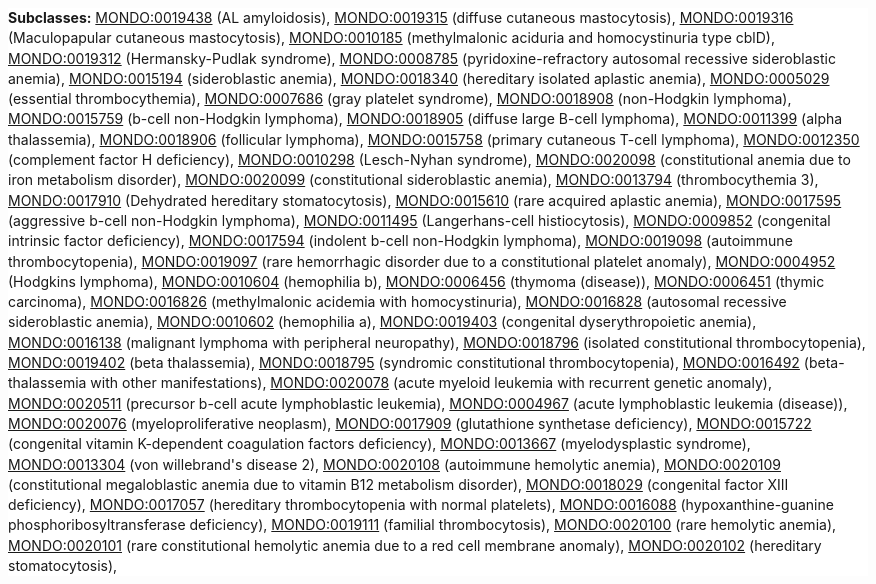**Subclasses:** [MONDO:0019438](http://purl.obolibrary.org/obo/MONDO_0019438) (AL amyloidosis), [MONDO:0019315](http://purl.obolibrary.org/obo/MONDO_0019315) (diffuse cutaneous mastocytosis), [MONDO:0019316](http://purl.obolibrary.org/obo/MONDO_0019316) (Maculopapular cutaneous mastocytosis), [MONDO:0010185](http://purl.obolibrary.org/obo/MONDO_0010185) (methylmalonic aciduria and homocystinuria type cblD), [MONDO:0019312](http://purl.obolibrary.org/obo/MONDO_0019312) (Hermansky-Pudlak syndrome), [MONDO:0008785](http://purl.obolibrary.org/obo/MONDO_0008785) (pyridoxine-refractory autosomal recessive sideroblastic anemia), [MONDO:0015194](http://purl.obolibrary.org/obo/MONDO_0015194) (sideroblastic anemia), [MONDO:0018340](http://purl.obolibrary.org/obo/MONDO_0018340) (hereditary isolated aplastic anemia), [MONDO:0005029](http://purl.obolibrary.org/obo/MONDO_0005029) (essential thrombocythemia), [MONDO:0007686](http://purl.obolibrary.org/obo/MONDO_0007686) (gray platelet syndrome), [MONDO:0018908](http://purl.obolibrary.org/obo/MONDO_0018908) (non-Hodgkin lymphoma), [MONDO:0015759](http://purl.obolibrary.org/obo/MONDO_0015759) (b-cell non-Hodgkin lymphoma), [MONDO:0018905](http://purl.obolibrary.org/obo/MONDO_0018905) (diffuse large B-cell lymphoma), [MONDO:0011399](http://purl.obolibrary.org/obo/MONDO_0011399) (alpha thalassemia), [MONDO:0018906](http://purl.obolibrary.org/obo/MONDO_0018906) (follicular lymphoma), [MONDO:0015758](http://purl.obolibrary.org/obo/MONDO_0015758) (primary cutaneous T-cell lymphoma), [MONDO:0012350](http://purl.obolibrary.org/obo/MONDO_0012350) (complement factor H deficiency), [MONDO:0010298](http://purl.obolibrary.org/obo/MONDO_0010298) (Lesch-Nyhan syndrome), [MONDO:0020098](http://purl.obolibrary.org/obo/MONDO_0020098) (constitutional anemia due to iron metabolism disorder), [MONDO:0020099](http://purl.obolibrary.org/obo/MONDO_0020099) (constitutional sideroblastic anemia), [MONDO:0013794](http://purl.obolibrary.org/obo/MONDO_0013794) (thrombocythemia 3), [MONDO:0017910](http://purl.obolibrary.org/obo/MONDO_0017910) (Dehydrated hereditary stomatocytosis), [MONDO:0015610](http://purl.obolibrary.org/obo/MONDO_0015610) (rare acquired aplastic anemia), [MONDO:0017595](http://purl.obolibrary.org/obo/MONDO_0017595) (aggressive b-cell non-Hodgkin lymphoma), [MONDO:0011495](http://purl.obolibrary.org/obo/MONDO_0011495) (Langerhans-cell histiocytosis), [MONDO:0009852](http://purl.obolibrary.org/obo/MONDO_0009852) (congenital intrinsic factor deficiency), [MONDO:0017594](http://purl.obolibrary.org/obo/MONDO_0017594) (indolent b-cell non-Hodgkin lymphoma), [MONDO:0019098](http://purl.obolibrary.org/obo/MONDO_0019098) (autoimmune thrombocytopenia), [MONDO:0019097](http://purl.obolibrary.org/obo/MONDO_0019097) (rare hemorrhagic disorder due to a constitutional platelet anomaly), [MONDO:0004952](http://purl.obolibrary.org/obo/MONDO_0004952) (Hodgkins lymphoma), [MONDO:0010604](http://purl.obolibrary.org/obo/MONDO_0010604) (hemophilia b), [MONDO:0006456](http://purl.obolibrary.org/obo/MONDO_0006456) (thymoma (disease)), [MONDO:0006451](http://purl.obolibrary.org/obo/MONDO_0006451) (thymic carcinoma), [MONDO:0016826](http://purl.obolibrary.org/obo/MONDO_0016826) (methylmalonic acidemia with homocystinuria), [MONDO:0016828](http://purl.obolibrary.org/obo/MONDO_0016828) (autosomal recessive sideroblastic anemia), [MONDO:0010602](http://purl.obolibrary.org/obo/MONDO_0010602) (hemophilia a), [MONDO:0019403](http://purl.obolibrary.org/obo/MONDO_0019403) (congenital dyserythropoietic anemia), [MONDO:0016138](http://purl.obolibrary.org/obo/MONDO_0016138) (malignant lymphoma with peripheral neuropathy), [MONDO:0018796](http://purl.obolibrary.org/obo/MONDO_0018796) (isolated constitutional thrombocytopenia), [MONDO:0019402](http://purl.obolibrary.org/obo/MONDO_0019402) (beta thalassemia), [MONDO:0018795](http://purl.obolibrary.org/obo/MONDO_0018795) (syndromic constitutional thrombocytopenia), [MONDO:0016492](http://purl.obolibrary.org/obo/MONDO_0016492) (beta-thalassemia with other manifestations), [MONDO:0020078](http://purl.obolibrary.org/obo/MONDO_0020078) (acute myeloid leukemia with recurrent genetic anomaly), [MONDO:0020511](http://purl.obolibrary.org/obo/MONDO_0020511) (precursor b-cell acute lymphoblastic leukemia), [MONDO:0004967](http://purl.obolibrary.org/obo/MONDO_0004967) (acute lymphoblastic leukemia (disease)), [MONDO:0020076](http://purl.obolibrary.org/obo/MONDO_0020076) (myeloproliferative neoplasm), [MONDO:0017909](http://purl.obolibrary.org/obo/MONDO_0017909) (glutathione synthetase deficiency), [MONDO:0015722](http://purl.obolibrary.org/obo/MONDO_0015722) (congenital vitamin K-dependent coagulation factors deficiency), [MONDO:0013667](http://purl.obolibrary.org/obo/MONDO_0013667) (myelodysplastic syndrome), [MONDO:0013304](http://purl.obolibrary.org/obo/MONDO_0013304) (von willebrand's disease 2), [MONDO:0020108](http://purl.obolibrary.org/obo/MONDO_0020108) (autoimmune hemolytic anemia), [MONDO:0020109](http://purl.obolibrary.org/obo/MONDO_0020109) (constitutional megaloblastic anemia due to vitamin B12 metabolism disorder), [MONDO:0018029](http://purl.obolibrary.org/obo/MONDO_0018029) (congenital factor XIII deficiency), [MONDO:0017057](http://purl.obolibrary.org/obo/MONDO_0017057) (hereditary thrombocytopenia with normal platelets), [MONDO:0016088](http://purl.obolibrary.org/obo/MONDO_0016088) (hypoxanthine-guanine phosphoribosyltransferase deficiency), [MONDO:0019111](http://purl.obolibrary.org/obo/MONDO_0019111) (familial thrombocytosis), [MONDO:0020100](http://purl.obolibrary.org/obo/MONDO_0020100) (rare hemolytic anemia), [MONDO:0020101](http://purl.obolibrary.org/obo/MONDO_0020101) (rare constitutional hemolytic anemia due to a red cell membrane anomaly), [MONDO:0020102](http://purl.obolibrary.org/obo/MONDO_0020102) (hereditary stomatocytosis),